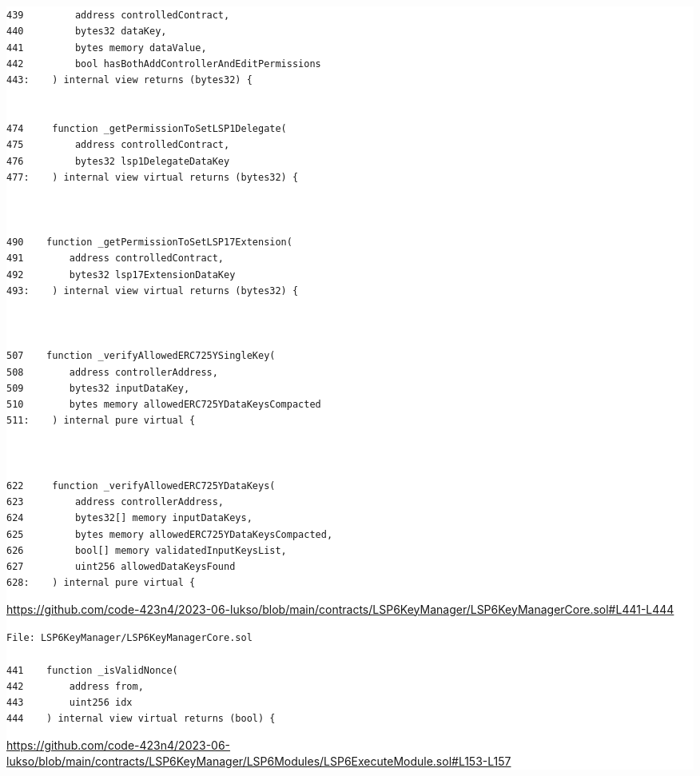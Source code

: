 ```solidity
439         address controlledContract,
440         bytes32 dataKey,
441         bytes memory dataValue,
442         bool hasBothAddControllerAndEditPermissions
443:    ) internal view returns (bytes32) {


474     function _getPermissionToSetLSP1Delegate(
475         address controlledContract,
476         bytes32 lsp1DelegateDataKey
477:    ) internal view virtual returns (bytes32) {



490    function _getPermissionToSetLSP17Extension(
491        address controlledContract,
492        bytes32 lsp17ExtensionDataKey
493:    ) internal view virtual returns (bytes32) {



507    function _verifyAllowedERC725YSingleKey(
508        address controllerAddress,
509        bytes32 inputDataKey,
510        bytes memory allowedERC725YDataKeysCompacted
511:    ) internal pure virtual {



622     function _verifyAllowedERC725YDataKeys(
623         address controllerAddress,
624         bytes32[] memory inputDataKeys,
625         bytes memory allowedERC725YDataKeysCompacted,
626         bool[] memory validatedInputKeysList,
627         uint256 allowedDataKeysFound
628:    ) internal pure virtual {
```

https://github.com/code-423n4/2023-06-lukso/blob/main/contracts/LSP6KeyManager/LSP6KeyManagerCore.sol#L441-L444

```solidity
File: LSP6KeyManager/LSP6KeyManagerCore.sol

441    function _isValidNonce(
442        address from,
443        uint256 idx
444    ) internal view virtual returns (bool) {
```

https://github.com/code-423n4/2023-06-lukso/blob/main/contracts/LSP6KeyManager/LSP6Modules/LSP6ExecuteModule.sol#L153-L157
